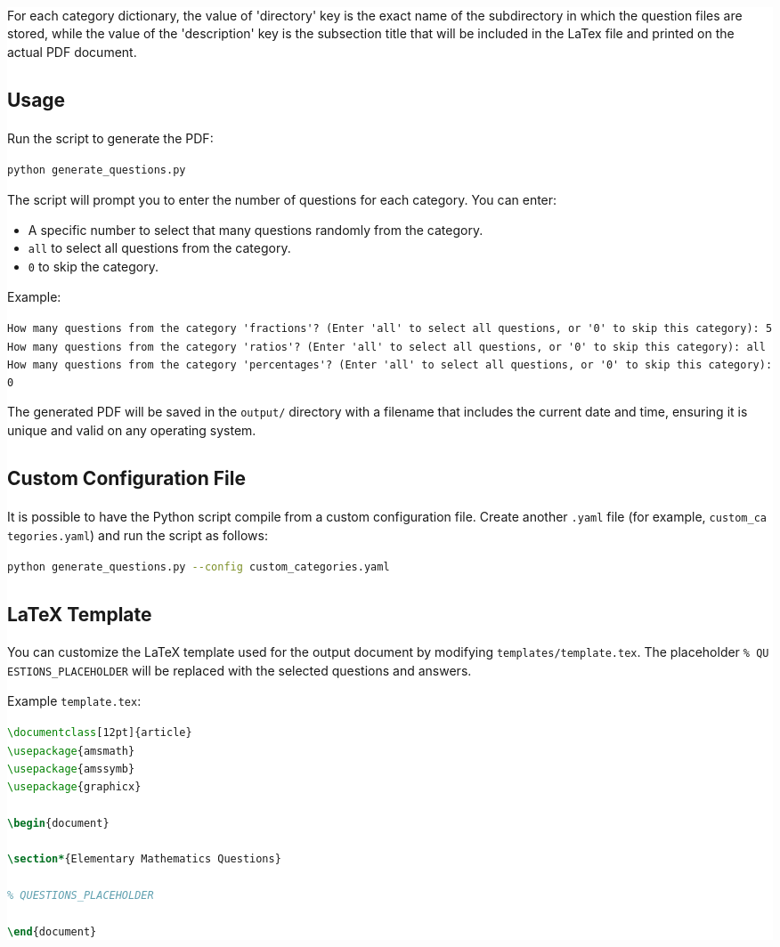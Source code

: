 For each category dictionary, the value of 'directory' key is the exact name of the subdirectory in which the question files are stored, while the value of the 'description' key is the subsection title that will be included in the LaTex file and printed on the actual PDF document.

## Usage

Run the script to generate the PDF:

```sh
python generate_questions.py
```

The script will prompt you to enter the number of questions for each category. You can enter:

- A specific number to select that many questions randomly from the category.
- `all` to select all questions from the category.
- `0` to skip the category.

Example:

```
How many questions from the category 'fractions'? (Enter 'all' to select all questions, or '0' to skip this category): 5
How many questions from the category 'ratios'? (Enter 'all' to select all questions, or '0' to skip this category): all
How many questions from the category 'percentages'? (Enter 'all' to select all questions, or '0' to skip this category): 0
```

The generated PDF will be saved in the `output/` directory with a filename that includes the current date and time, ensuring it is unique and valid on any operating system.

## Custom Configuration File

It is possible to have the Python script compile from a custom configuration file. Create another `.yaml` file (for example, `custom_categories.yaml`) and run the script as follows:

```sh
python generate_questions.py --config custom_categories.yaml
```

## LaTeX Template

You can customize the LaTeX template used for the output document by modifying `templates/template.tex`. The placeholder `% QUESTIONS_PLACEHOLDER` will be replaced with the selected questions and answers.

Example `template.tex`:

```latex
\documentclass[12pt]{article} 
\usepackage{amsmath}
\usepackage{amssymb}
\usepackage{graphicx}

\begin{document}

\section*{Elementary Mathematics Questions}

% QUESTIONS_PLACEHOLDER

\end{document}
```
